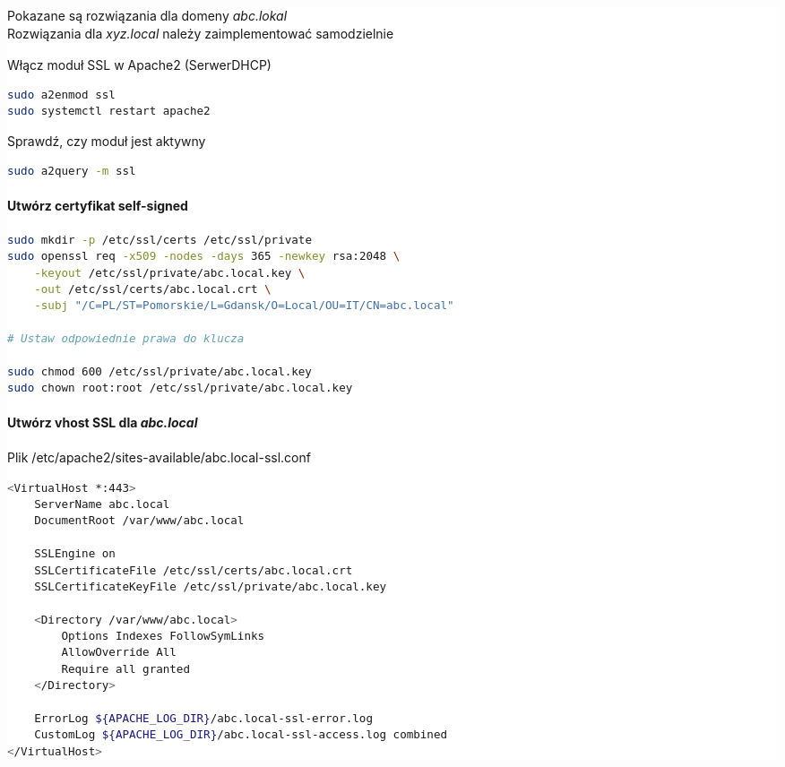 Pokazane są rozwiązania dla domeny <i>abc.lokal</i>  
Rozwiązania dla <i>xyz.local</i> należy zaimplementować samodzielnie  

Włącz moduł SSL w Apache2 (SerwerDHCP)  

<font size = "2">

```bash
sudo a2enmod ssl
sudo systemctl restart apache2
```

</font>

Sprawdź, czy moduł jest aktywny

<font size = "2">

```bash
sudo a2query -m ssl
```

</font>



#### Utwórz certyfikat self-signed  

<font size = "2">

```bash
sudo mkdir -p /etc/ssl/certs /etc/ssl/private
sudo openssl req -x509 -nodes -days 365 -newkey rsa:2048 \
    -keyout /etc/ssl/private/abc.local.key \
    -out /etc/ssl/certs/abc.local.crt \
    -subj "/C=PL/ST=Pomorskie/L=Gdansk/O=Local/OU=IT/CN=abc.local"

# Ustaw odpowiednie prawa do klucza

sudo chmod 600 /etc/ssl/private/abc.local.key
sudo chown root:root /etc/ssl/private/abc.local.key
```
  
</font>

#### Utwórz vhost SSL dla <i>abc.local</i>  
Plik /etc/apache2/sites-available/abc.local-ssl.conf  

<font size = "2">

```bash
<VirtualHost *:443>
    ServerName abc.local
    DocumentRoot /var/www/abc.local

    SSLEngine on
    SSLCertificateFile /etc/ssl/certs/abc.local.crt
    SSLCertificateKeyFile /etc/ssl/private/abc.local.key

    <Directory /var/www/abc.local>
        Options Indexes FollowSymLinks
        AllowOverride All
        Require all granted
    </Directory>

    ErrorLog ${APACHE_LOG_DIR}/abc.local-ssl-error.log
    CustomLog ${APACHE_LOG_DIR}/abc.local-ssl-access.log combined
</VirtualHost>
```
